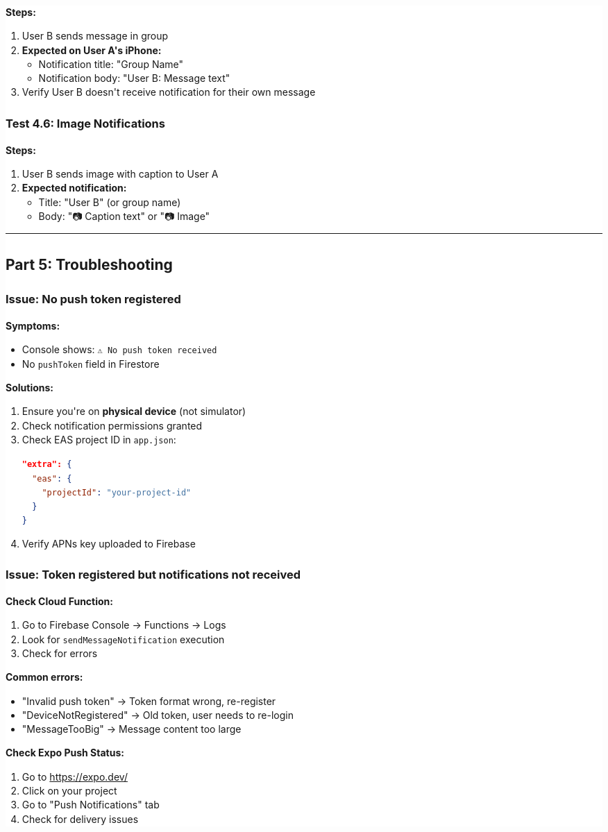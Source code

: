 **Steps:**
1. User B sends message in group
2. **Expected on User A's iPhone:**
   - Notification title: "Group Name"
   - Notification body: "User B: Message text"
3. Verify User B doesn't receive notification for their own message

### Test 4.6: Image Notifications

**Steps:**
1. User B sends image with caption to User A
2. **Expected notification:**
   - Title: "User B" (or group name)
   - Body: "📷 Caption text" or "📷 Image"

---

## Part 5: Troubleshooting

### Issue: No push token registered

**Symptoms:**
- Console shows: `⚠️ No push token received`
- No `pushToken` field in Firestore

**Solutions:**
1. Ensure you're on **physical device** (not simulator)
2. Check notification permissions granted
3. Check EAS project ID in `app.json`:
   ```json
   "extra": {
     "eas": {
       "projectId": "your-project-id"
     }
   }
   ```
4. Verify APNs key uploaded to Firebase

### Issue: Token registered but notifications not received

**Check Cloud Function:**
1. Go to Firebase Console → Functions → Logs
2. Look for `sendMessageNotification` execution
3. Check for errors

**Common errors:**
- "Invalid push token" → Token format wrong, re-register
- "DeviceNotRegistered" → Old token, user needs to re-login
- "MessageTooBig" → Message content too large

**Check Expo Push Status:**
1. Go to https://expo.dev/
2. Click on your project
3. Go to "Push Notifications" tab
4. Check for delivery issues
